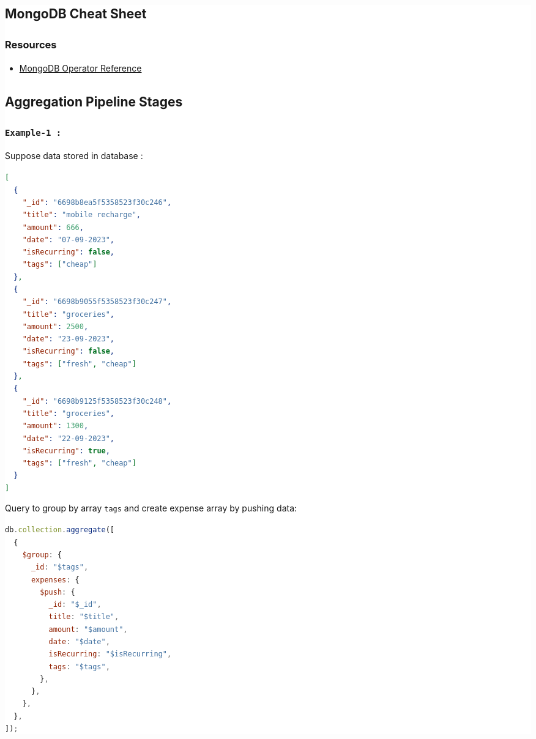 ## MongoDB Cheat Sheet

### Resources

- [MongoDB Operator Reference](https://www.mongodb.com/docs/manual)

## Aggregation Pipeline Stages

### `Example-1 :`

Suppose data stored in database :

```json
[
  {
    "_id": "6698b8ea5f5358523f30c246",
    "title": "mobile recharge",
    "amount": 666,
    "date": "07-09-2023",
    "isRecurring": false,
    "tags": ["cheap"]
  },
  {
    "_id": "6698b9055f5358523f30c247",
    "title": "groceries",
    "amount": 2500,
    "date": "23-09-2023",
    "isRecurring": false,
    "tags": ["fresh", "cheap"]
  },
  {
    "_id": "6698b9125f5358523f30c248",
    "title": "groceries",
    "amount": 1300,
    "date": "22-09-2023",
    "isRecurring": true,
    "tags": ["fresh", "cheap"]
  }
]
```

Query to group by array `tags` and create expense array by pushing data:

```javascript
db.collection.aggregate([
  {
    $group: {
      _id: "$tags",
      expenses: {
        $push: {
          _id: "$_id",
          title: "$title",
          amount: "$amount",
          date: "$date",
          isRecurring: "$isRecurring",
          tags: "$tags",
        },
      },
    },
  },
]);
```
